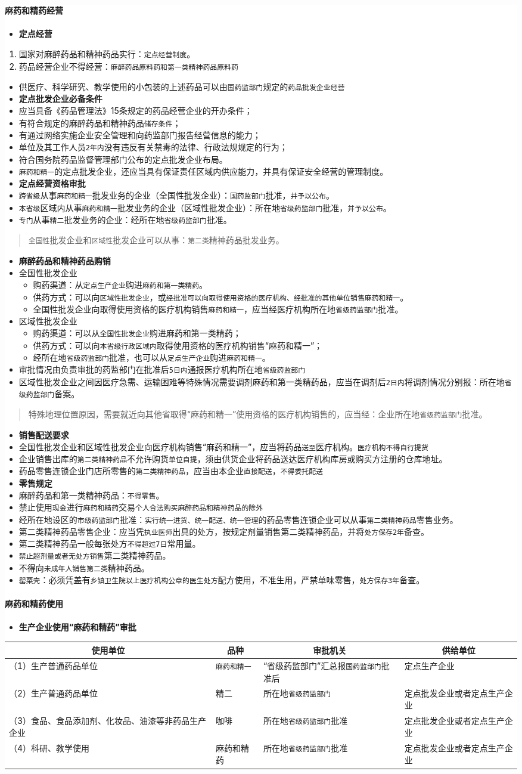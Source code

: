 #### 麻药和精药经营
- **定点经营**
 1. 国家对麻醉药品和精神药品实行：`定点经营制度`。
 2. 药品经营企业不得经营：`麻醉药品原料药和第一类精神药品原料药`
   - 供医疗、科学研究、教学使用的小包装的上述药品可以由`国药监部门`规定的`药品批发企业经营`
- **定点批发企业必备条件**
 - 应当具备《药品管理法》15条规定的药品经营企业的开办条件；
 - 有符合规定的麻醉药品和精神药品`储存条件`；
 - 有通过网络实施企业安全管理和向药监部门报告经营信息的能力；
 - 单位及其工作人员`2年内`没有违反有关禁毒的法律、行政法规规定的行为；
 - 符合国务院药品监督管理部门公布的定点批发企业布局。
 - `麻药和精一`的定点批发企业，还应当具有保证责任区域内供应能力，并具有保证安全经营的管理制度。
- **定点经营资格审批**
 - `跨省级`从事`麻药和精一`批发业务的企业（全国性批发企业）：`国药监部门`批准，`并予以公布`。
 - `本省级`区域内从事`麻药和精一`批发业务的企业（区域性批发企业）：所在地`省级药监部门`批准，`并予以公布`。
 - `专门`从事`精二`批发业务的企业：经所在地`省级药监部门`批准。

> `全国性`批发企业和`区域性`批发企业可以从事：`第二类`精神药品批发业务。

- **麻醉药品和精神药品购销**
 - 全国性批发企业
   - 购药渠道：从`定点生产企业`购进`麻药和第一类精药`。
   - 供药方式：可以向`区域性批发企业`，或`经批准可以向取得使用资格的医疗机构、经批准的其他单位销售麻药和精一`。
   - 全国性批发企业向取得使用资格的医疗机构销售`麻药和精一`，应当经医疗机构所在地`省级药监部门`批准。
 - 区域性批发企业
   - 购药渠道：可以从`全国性批发企业`购进麻药和第一类精药；
   - 供药方式：可以向`本省级行政区域内`取得使用资格的医疗机构销售“麻药和精一”；
   - 经所在地`省级药监部门`批准，也可以从`定点生产企业`购进`麻药和精一`。
 - 审批情况由负责审批的药监部门在批准后`5日内`通报医疗机构所在地`省级药监部门`
 - 区域性批发企业之间因医疗急需、运输困难等特殊情况需要调剂麻药和第一类精药品，应当在调剂后`2日内`将调剂情况分别报：所在地`省级药监部门`备案。

> 特殊地理位置原因，需要就近向其他省取得“麻药和精一”使用资格的医疗机构销售的，应当经：企业所在地`省级药监部门`批准。

- **销售配送要求**
 - 全国性批发企业和区域性批发企业向医疗机构销售“麻药和精一”，应当将药品`送至`医疗机构。`医疗机构不得自行提货`
 - 企业销售出库的`第二类精神药品`不允许购货`单位自提`，须由供货企业将药品送达医疗机构库房或购买方注册的仓库地址。
 - 药品零售连锁企业门店所零售的`第二类精神药品`，应当由本企业`直接配送`，`不得委托配送`
- **零售规定**
 - 麻醉药品和第一类精神药品：`不得零售`。
 - 禁止使用`现金`进行`麻药和精药`交易`个人合法购买麻醉药品和精神药品的除外`
 - 经所在地设区的`市级药监部门`批准：`实行统一进货、统一配送、统一管理`的药品零售连锁企业可以从事`第二类精神药品`零售业务。
 - 第二类精神药品零售企业：应当凭`执业医师`出具的处方，按规定剂量销售第二类精神药品，并将`处方保存2年`备查。
 - 第二类精神药品一般每张处方`不得超过7日`常用量。
 - `禁止超剂量或者无处方销售`第二类精神药品。
 - 不得向`未成年人销售第二类`精神药品。
 - `罂粟壳`：必须凭盖有`乡镇卫生院以上医疗机构公章的医生处方`配方使用，不准生用，严禁单味零售，`处方保存3年`备查。

#### 麻药和精药使用
- **生产企业使用“麻药和精药”审批**

|使用单位|品种|审批机关|供给单位|
|---|---|---|---|
|（1）生产普通药品单位|`麻药和精一`|“省级药监部门”汇总报`国药监部门`批准后|定点生产企业|
|（2）生产普通药品单位|精二|所在地`省级药监部门`|定点批发企业或者定点生产企业|
|（3）食品、食品添加剂、化妆品、油漆等非药品生产企业|咖啡|所在地`省级药监部门`批准|定点批发企业或者定点生产企业|
|（4）科研、教学使用|麻药和精药|所在地`省级药监部门`批准|定点批发企业或者定点生产企业|
